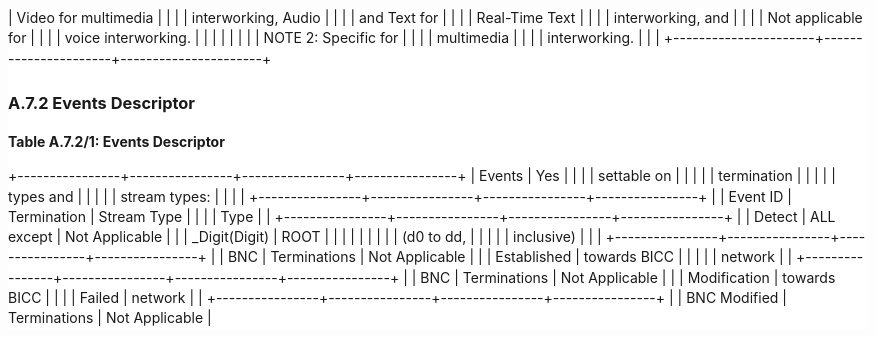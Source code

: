 | Video for multimedia |                      |                      |
| interworking, Audio  |                      |                      |
| and Text for         |                      |                      |
| Real-Time Text       |                      |                      |
| interworking, and    |                      |                      |
| Not applicable for   |                      |                      |
| voice interworking.  |                      |                      |
|                      |                      |                      |
| NOTE 2: Specific for |                      |                      |
| multimedia           |                      |                      |
| interworking.        |                      |                      |
+----------------------+----------------------+----------------------+

### A.7.2 Events Descriptor

**Table A.7.2/1: Events Descriptor**

+----------------+----------------+----------------+----------------+
| Events         | Yes            |                |                |
| settable on    |                |                |                |
| termination    |                |                |                |
| types and      |                |                |                |
| stream types:  |                |                |                |
+----------------+----------------+----------------+----------------+
|                | Event ID       | Termination    | Stream Type    |
|                |                | Type           |                |
+----------------+----------------+----------------+----------------+
|                | Detect         | ALL except     | Not Applicable |
|                | \_Digit(Digit) | ROOT           |                |
|                |                |                |                |
|                | (d0 to dd,     |                |                |
|                | inclusive)     |                |                |
+----------------+----------------+----------------+----------------+
|                | BNC            | Terminations   | Not Applicable |
|                | Established    | towards BICC   |                |
|                |                | network        |                |
+----------------+----------------+----------------+----------------+
|                | BNC            | Terminations   | Not Applicable |
|                | Modification   | towards BICC   |                |
|                | Failed         | network        |                |
+----------------+----------------+----------------+----------------+
|                | BNC Modified   | Terminations   | Not Applicable |